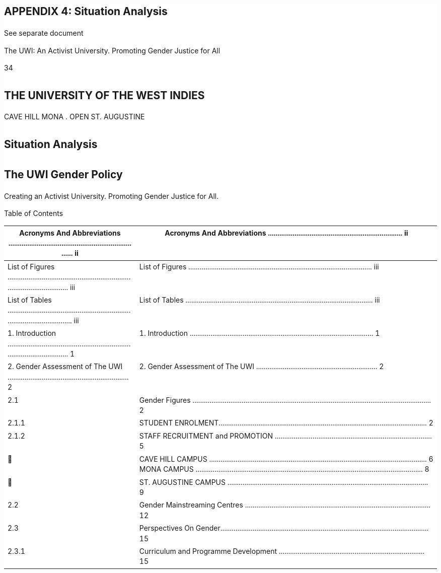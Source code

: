 ## APPENDIX 4: Situation Analysis

See separate document



The UWI: An Activist University. Promoting Gender Justice for All

34



## THE UNIVERSITY OF THE WEST INDIES

CAVE HILL MONA . OPEN ST. AUGUSTINE

## Situation Analysis



## The UWI Gender Policy

Creating an Activist University. Promoting Gender Justice for All.

Table of Contents

| Acronyms  And Abbreviations ....................................................................... ii                  | Acronyms  And Abbreviations ....................................................................... ii                                                                                                                                                                           |
|-------------------------------------------------------------------------------------------------------------------------|----------------------------------------------------------------------------------------------------------------------------------------------------------------------------------------------------------------------------------------------------------------------------------|
| List of Figures ................................................................................................. iii   | List of Figures ................................................................................................. iii                                                                                                                                                            |
| List of Tables  ................................................................................................... iii | List of Tables  ................................................................................................... iii                                                                                                                                                          |
| 1. Introduction .................................................................................................  1    | 1. Introduction .................................................................................................  1                                                                                                                                                             |
| 2. Gender Assessment of The UWI ................................................................ 2                      | 2. Gender Assessment of The UWI ................................................................ 2                                                                                                                                                                               |
| 2.1                                                                                                                     | Gender Figures ..............................................................................................................................  2                                                                                                                                 |
| 2.1.1                                                                                                                   | STUDENT ENROLMENT..............................................................................................................  2                                                                                                                                               |
| 2.1.2                                                                                                                   | STAFF RECRUITMENT and PROMOTION ...................................................................................  5                                                                                                                                                           |
|                                                                                                                        | CAVE HILL CAMPUS ...................................................................................................................  6  MONA CAMPUS ........................................................................................................................  8 |
|                                                                                                                        | ST. AUGUSTINE CAMPUS ..........................................................................................................  9                                                                                                                                               |
| 2.2                                                                                                                     | Gender Mainstreaming Centres  ..................................................................................................  12                                                                                                                                             |
| 2.3                                                                                                                     | Perspectives On Gender..............................................................................................................  15                                                                                                                                         |
| 2.3.1                                                                                                                   | Curriculum and Programme Development .............................................................................  15                                                                                                                                                           |